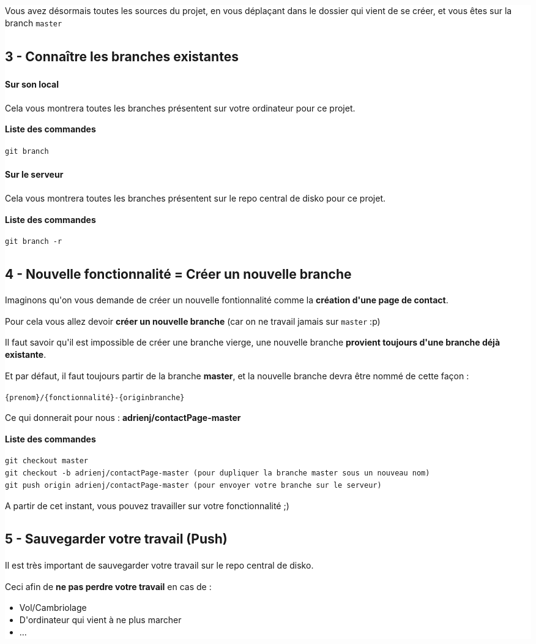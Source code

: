 
Vous avez désormais toutes les sources du projet, en vous déplaçant dans le dossier qui vient de se créer, et vous êtes sur la branch `master`


3 - Connaître les branches existantes
--------------------

#### Sur son local

Cela vous montrera toutes les branches présentent sur votre ordinateur pour ce projet.


**Liste des commandes**

    git branch


#### Sur le serveur

Cela vous montrera toutes les branches présentent sur le repo central de disko pour ce projet.


**Liste des commandes**

    git branch -r


4 - Nouvelle fonctionnalité = Créer un nouvelle branche
--------------------

Imaginons qu'on vous demande de créer un nouvelle fontionnalité comme la **création d'une page de contact**.

Pour cela vous allez devoir **créer un nouvelle branche** (car on ne travail jamais sur `master` :p)

Il faut savoir qu'il est impossible de créer une branche vierge, une nouvelle branche **provient toujours d'une branche déjà existante**.

Et par défaut, il faut toujours partir de la branche **master**, et la nouvelle branche devra être nommé de cette façon :
    
    {prenom}/{fonctionnalité}-{originbranche}

Ce qui donnerait pour nous : **adrienj/contactPage-master**


**Liste des commandes**

    git checkout master
    git checkout -b adrienj/contactPage-master (pour dupliquer la branche master sous un nouveau nom)
    git push origin adrienj/contactPage-master (pour envoyer votre branche sur le serveur)


A partir de cet instant, vous pouvez travailler sur votre fonctionnalité ;)


5 - Sauvegarder votre travail (Push)
--------------------

Il est très important de sauvegarder votre travail sur le repo central de disko.

Ceci afin de **ne pas perdre votre travail** en cas de :
- Vol/Cambriolage
- D'ordinateur qui vient à ne plus marcher
- ...

